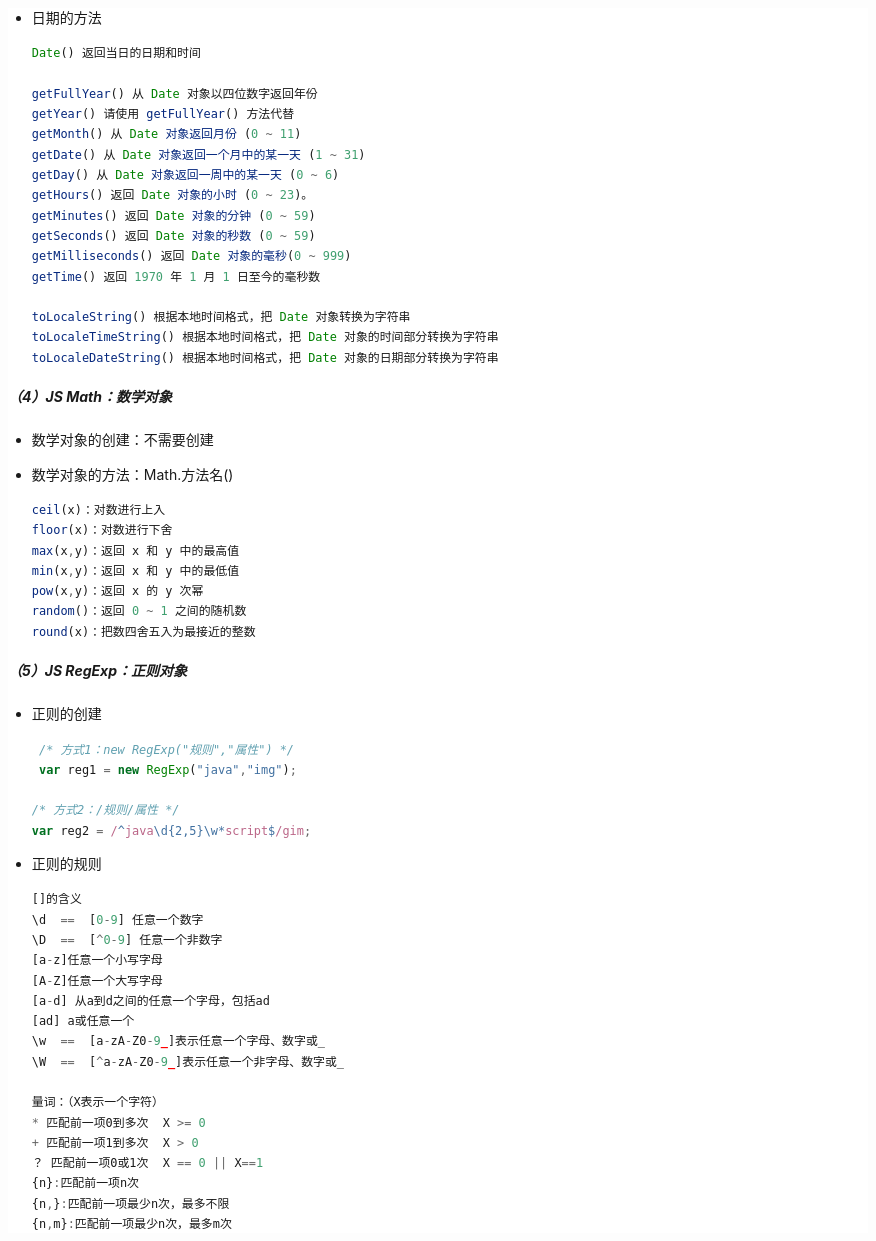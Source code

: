 - 日期的方法

  ```js
  Date() 返回当日的日期和时间
  
  getFullYear() 从 Date 对象以四位数字返回年份
  getYear() 请使用 getFullYear() 方法代替
  getMonth() 从 Date 对象返回月份 (0 ~ 11)
  getDate() 从 Date 对象返回一个月中的某一天 (1 ~ 31)
  getDay() 从 Date 对象返回一周中的某一天 (0 ~ 6)
  getHours() 返回 Date 对象的小时 (0 ~ 23)。 
  getMinutes() 返回 Date 对象的分钟 (0 ~ 59)
  getSeconds() 返回 Date 对象的秒数 (0 ~ 59)
  getMilliseconds() 返回 Date 对象的毫秒(0 ~ 999)
  getTime() 返回 1970 年 1 月 1 日至今的毫秒数
  
  toLocaleString() 根据本地时间格式，把 Date 对象转换为字符串
  toLocaleTimeString() 根据本地时间格式，把 Date 对象的时间部分转换为字符串
  toLocaleDateString() 根据本地时间格式，把 Date 对象的日期部分转换为字符串
  ```

##### （4）JS Math：数学对象

- 数学对象的创建：不需要创建

- 数学对象的方法：Math.方法名()

  ```js
  ceil(x)：对数进行上入
  floor(x)：对数进行下舍
  max(x,y)：返回 x 和 y 中的最高值 
  min(x,y)：返回 x 和 y 中的最低值
  pow(x,y)：返回 x 的 y 次幂
  random()：返回 0 ~ 1 之间的随机数
  round(x)：把数四舍五入为最接近的整数
  ```

##### （5）JS RegExp：正则对象

- 正则的创建

  ```js
   /* 方式1：new RegExp("规则","属性") */
   var reg1 = new RegExp("java","img");
  
  /* 方式2：/规则/属性 */
  var reg2 = /^java\d{2,5}\w*script$/gim;
  ```

- 正则的规则

  ```js
  []的含义
  \d  ==  [0-9] 任意一个数字
  \D  ==  [^0-9] 任意一个非数字
  [a-z]任意一个小写字母
  [A-Z]任意一个大写字母
  [a-d] 从a到d之间的任意一个字母，包括ad
  [ad] a或任意一个
  \w  ==  [a-zA-Z0-9_]表示任意一个字母、数字或_
  \W  ==  [^a-zA-Z0-9_]表示任意一个非字母、数字或_
  
  量词：（X表示一个字符）
  * 匹配前一项0到多次  X >= 0
  + 匹配前一项1到多次  X > 0
  ？ 匹配前一项0或1次  X == 0 || X==1
  {n}:匹配前一项n次
  {n,}:匹配前一项最少n次，最多不限
  {n,m}:匹配前一项最少n次，最多m次
  ```